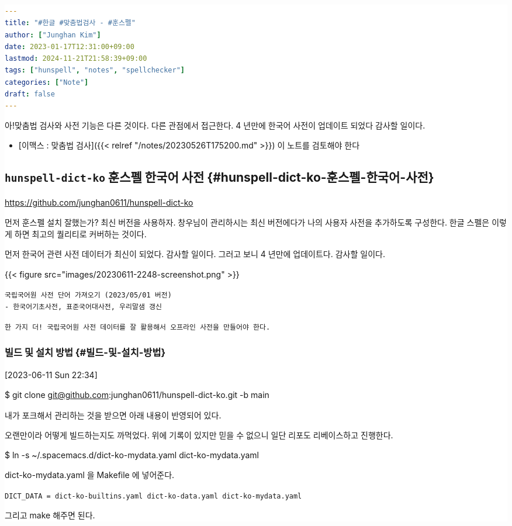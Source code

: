 ```yaml
---
title: "#한글 #맞춤법검사 - #훈스펠"
author: ["Junghan Kim"]
date: 2023-01-17T12:31:00+09:00
lastmod: 2024-11-21T21:58:39+09:00
tags: ["hunspell", "notes", "spellchecker"]
categories: ["Note"]
draft: false
---
```


아!맞춤법 검사와 사전 기능은 다른 것이다. 다른 관점에서 접근한다. 4 년만에 한국어 사전이 업데이트 되었다 감사할 일이다.

-   [이맥스 : 맞춤법 검사]({{< relref "/notes/20230526T175200.md" >}}) 이 노트를 검토해야 한다




## `hunspell-dict-ko` 훈스펠 한국어 사전 {#hunspell-dict-ko-훈스펠-한국어-사전}

<https://github.com/junghan0611/hunspell-dict-ko>

먼저 훈스펠 설치 잘했는가? 최신 버전을 사용하자. 창우님이 관리하시는 최신 버전에다가 나의 사용자 사전을 추가하도록 구성한다. 한글 스펠은 이렇게 하면 최고의 퀄리티로 커버하는 것이다.

먼저 한국어 관련 사전 데이터가 최신이 되었다. 감사할 일이다. 그러고 보니 4 년만에 업데이트다. 감사할 일이다.

{{< figure src="images/20230611-2248-screenshot.png" >}}

```text
국립국어원 사전 단어 가져오기 (2023/05/01 버전)
- 한국어기초사전, 표준국어대사전, 우리말샘 갱신
```

```text
한 가지 더! 국립국어원 사전 데이터를 잘 활용해서 오프라인 사전을 만들어야 한다.
```


### 빌드 및 설치 방법 {#빌드-및-설치-방법}

<span class="timestamp-wrapper"><span class="timestamp">[2023-06-11 Sun 22:34]</span></span>

$ git clone git@github.com:junghan0611/hunspell-dict-ko.git -b main

내가 포크해서 관리하는 것을 받으면 아래 내용이 반영되어 있다.

오랜만이라 어떻게 빌드하는지도 까먹었다. 위에 기록이 있지만 믿을 수 없으니 일단 리포도 리베이스하고 진행한다.

$ ln -s ~/.spacemacs.d/dict-ko-mydata.yaml dict-ko-mydata.yaml

dict-ko-mydata.yaml 을 Makefile 에 넣어준다.

```text
DICT_DATA = dict-ko-builtins.yaml dict-ko-data.yaml dict-ko-mydata.yaml
```

그리고 make 해주면 된다.
